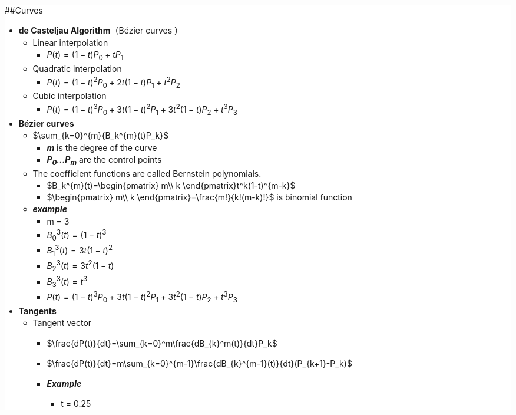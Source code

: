 ##Curves

- **de Casteljau Algorithm**（Bézier curves ）
  - Linear interpolation
    - $P(t)=(1-t)P_0+tP_1$
  - Quadratic interpolation
    - $P(t)=(1-t)^2P_0+2t(1-t)P_1+t^2P_2$
  - Cubic interpolation
    - $P(t)=(1-t)^3P_0+3t(1-t)^2P_1+3t^2(1-t)P_2+t^3P_3$
- **Bézier curves**
  - $\sum_{k=0}^{m}{B_k^{m}(t)P_k}$
    - ***m*** is the degree of the curve  
    - ***$P_0$...$P_m$*** are the control points
  - The coefficient functions are called Bernstein polynomials.
    - $B_k^{m}(t)=\begin{pmatrix}
      m\\
      k
      \end{pmatrix}t^k(1-t)^{m-k}$
    - $\begin{pmatrix}
      m\\
      k
      \end{pmatrix}=\frac{m!}{k!(m-k)!}$ is binomial function
  - ***example***
    - m = 3
    - $B_0^{3}(t)=(1-t)^3$
    - $B_1^{3}(t)=3t(1-t)^2$
    - $B_2^{3}(t)=3t^2(1-t)$
    - $B_3^{3}(t)=t^3$
    - $P(t)=(1-t)^3P_0+3t(1-t)^2P_1+3t^2(1-t)P_2+t^3P_3$
- **Tangents**
  - Tangent vector
    - $\frac{dP(t)}{dt}=\sum_{k=0}^m\frac{dB_{k}^m(t)}{dt}P_k$
    
    - $\frac{dP(t)}{dt}=m\sum_{k=0}^{m-1}\frac{dB_{k}^{m-1}(t)}{dt}(P_{k+1}-P_k)$
    
    - ***Example***
    
      -  t = 0.25
    